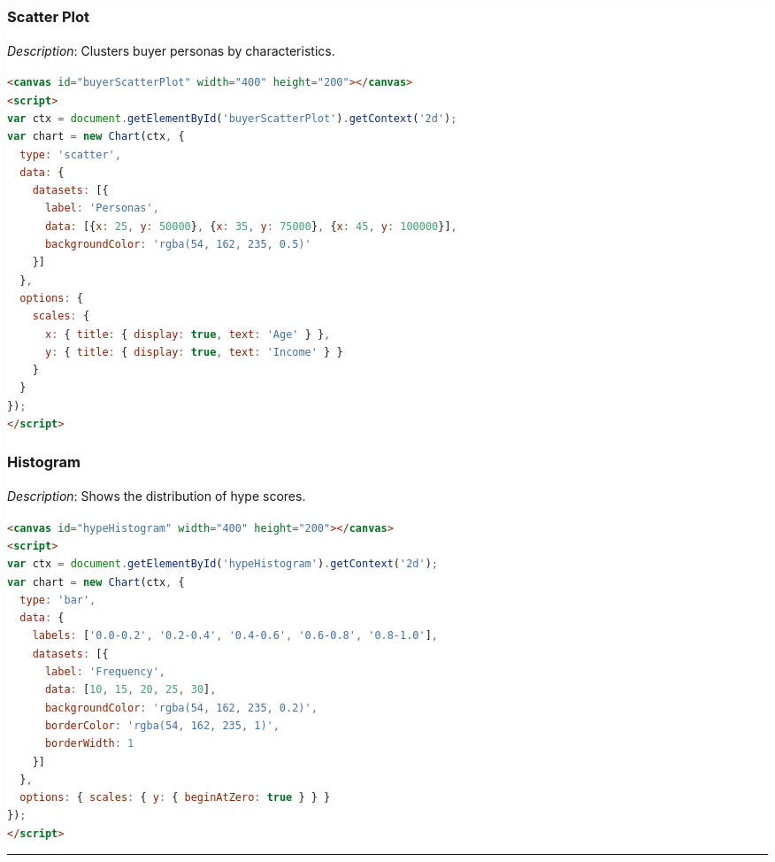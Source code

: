 ### Scatter Plot
*Description*: Clusters buyer personas by characteristics.

```html
<canvas id="buyerScatterPlot" width="400" height="200"></canvas>
<script>
var ctx = document.getElementById('buyerScatterPlot').getContext('2d');
var chart = new Chart(ctx, {
  type: 'scatter',
  data: {
    datasets: [{
      label: 'Personas',
      data: [{x: 25, y: 50000}, {x: 35, y: 75000}, {x: 45, y: 100000}],
      backgroundColor: 'rgba(54, 162, 235, 0.5)'
    }]
  },
  options: {
    scales: {
      x: { title: { display: true, text: 'Age' } },
      y: { title: { display: true, text: 'Income' } }
    }
  }
});
</script>
```

### Histogram
*Description*: Shows the distribution of hype scores.

```html
<canvas id="hypeHistogram" width="400" height="200"></canvas>
<script>
var ctx = document.getElementById('hypeHistogram').getContext('2d');
var chart = new Chart(ctx, {
  type: 'bar',
  data: {
    labels: ['0.0-0.2', '0.2-0.4', '0.4-0.6', '0.6-0.8', '0.8-1.0'],
    datasets: [{
      label: 'Frequency',
      data: [10, 15, 20, 25, 30],
      backgroundColor: 'rgba(54, 162, 235, 0.2)',
      borderColor: 'rgba(54, 162, 235, 1)',
      borderWidth: 1
    }]
  },
  options: { scales: { y: { beginAtZero: true } } }
});
</script>
```

---
